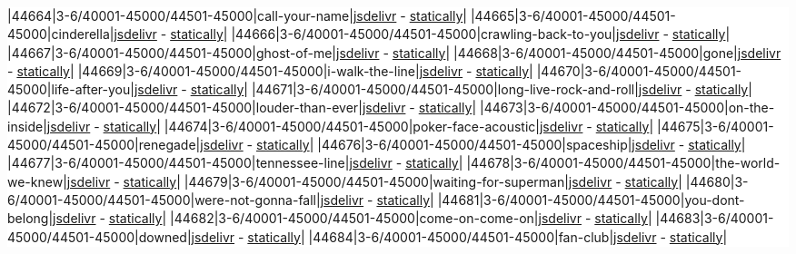 |44664|3-6/40001-45000/44501-45000|call-your-name|[jsdelivr](https://cdn.jsdelivr.net/gh/dbchord/png-c-1280x720_3-6/40001-45000/44501-45000/call-your-name.png) - [statically](https://cdn.statically.io/gh/dbchord/png-c-1280x720_3-6/img/40001-45000/44501-45000/call-your-name.png)|
|44665|3-6/40001-45000/44501-45000|cinderella|[jsdelivr](https://cdn.jsdelivr.net/gh/dbchord/png-c-1280x720_3-6/40001-45000/44501-45000/cinderella.png) - [statically](https://cdn.statically.io/gh/dbchord/png-c-1280x720_3-6/img/40001-45000/44501-45000/cinderella.png)|
|44666|3-6/40001-45000/44501-45000|crawling-back-to-you|[jsdelivr](https://cdn.jsdelivr.net/gh/dbchord/png-c-1280x720_3-6/40001-45000/44501-45000/crawling-back-to-you.png) - [statically](https://cdn.statically.io/gh/dbchord/png-c-1280x720_3-6/img/40001-45000/44501-45000/crawling-back-to-you.png)|
|44667|3-6/40001-45000/44501-45000|ghost-of-me|[jsdelivr](https://cdn.jsdelivr.net/gh/dbchord/png-c-1280x720_3-6/40001-45000/44501-45000/ghost-of-me.png) - [statically](https://cdn.statically.io/gh/dbchord/png-c-1280x720_3-6/img/40001-45000/44501-45000/ghost-of-me.png)|
|44668|3-6/40001-45000/44501-45000|gone|[jsdelivr](https://cdn.jsdelivr.net/gh/dbchord/png-c-1280x720_3-6/40001-45000/44501-45000/gone.png) - [statically](https://cdn.statically.io/gh/dbchord/png-c-1280x720_3-6/img/40001-45000/44501-45000/gone.png)|
|44669|3-6/40001-45000/44501-45000|i-walk-the-line|[jsdelivr](https://cdn.jsdelivr.net/gh/dbchord/png-c-1280x720_3-6/40001-45000/44501-45000/i-walk-the-line.png) - [statically](https://cdn.statically.io/gh/dbchord/png-c-1280x720_3-6/img/40001-45000/44501-45000/i-walk-the-line.png)|
|44670|3-6/40001-45000/44501-45000|life-after-you|[jsdelivr](https://cdn.jsdelivr.net/gh/dbchord/png-c-1280x720_3-6/40001-45000/44501-45000/life-after-you.png) - [statically](https://cdn.statically.io/gh/dbchord/png-c-1280x720_3-6/img/40001-45000/44501-45000/life-after-you.png)|
|44671|3-6/40001-45000/44501-45000|long-live-rock-and-roll|[jsdelivr](https://cdn.jsdelivr.net/gh/dbchord/png-c-1280x720_3-6/40001-45000/44501-45000/long-live-rock-and-roll.png) - [statically](https://cdn.statically.io/gh/dbchord/png-c-1280x720_3-6/img/40001-45000/44501-45000/long-live-rock-and-roll.png)|
|44672|3-6/40001-45000/44501-45000|louder-than-ever|[jsdelivr](https://cdn.jsdelivr.net/gh/dbchord/png-c-1280x720_3-6/40001-45000/44501-45000/louder-than-ever.png) - [statically](https://cdn.statically.io/gh/dbchord/png-c-1280x720_3-6/img/40001-45000/44501-45000/louder-than-ever.png)|
|44673|3-6/40001-45000/44501-45000|on-the-inside|[jsdelivr](https://cdn.jsdelivr.net/gh/dbchord/png-c-1280x720_3-6/40001-45000/44501-45000/on-the-inside.png) - [statically](https://cdn.statically.io/gh/dbchord/png-c-1280x720_3-6/img/40001-45000/44501-45000/on-the-inside.png)|
|44674|3-6/40001-45000/44501-45000|poker-face-acoustic|[jsdelivr](https://cdn.jsdelivr.net/gh/dbchord/png-c-1280x720_3-6/40001-45000/44501-45000/poker-face-acoustic.png) - [statically](https://cdn.statically.io/gh/dbchord/png-c-1280x720_3-6/img/40001-45000/44501-45000/poker-face-acoustic.png)|
|44675|3-6/40001-45000/44501-45000|renegade|[jsdelivr](https://cdn.jsdelivr.net/gh/dbchord/png-c-1280x720_3-6/40001-45000/44501-45000/renegade.png) - [statically](https://cdn.statically.io/gh/dbchord/png-c-1280x720_3-6/img/40001-45000/44501-45000/renegade.png)|
|44676|3-6/40001-45000/44501-45000|spaceship|[jsdelivr](https://cdn.jsdelivr.net/gh/dbchord/png-c-1280x720_3-6/40001-45000/44501-45000/spaceship.png) - [statically](https://cdn.statically.io/gh/dbchord/png-c-1280x720_3-6/img/40001-45000/44501-45000/spaceship.png)|
|44677|3-6/40001-45000/44501-45000|tennessee-line|[jsdelivr](https://cdn.jsdelivr.net/gh/dbchord/png-c-1280x720_3-6/40001-45000/44501-45000/tennessee-line.png) - [statically](https://cdn.statically.io/gh/dbchord/png-c-1280x720_3-6/img/40001-45000/44501-45000/tennessee-line.png)|
|44678|3-6/40001-45000/44501-45000|the-world-we-knew|[jsdelivr](https://cdn.jsdelivr.net/gh/dbchord/png-c-1280x720_3-6/40001-45000/44501-45000/the-world-we-knew.png) - [statically](https://cdn.statically.io/gh/dbchord/png-c-1280x720_3-6/img/40001-45000/44501-45000/the-world-we-knew.png)|
|44679|3-6/40001-45000/44501-45000|waiting-for-superman|[jsdelivr](https://cdn.jsdelivr.net/gh/dbchord/png-c-1280x720_3-6/40001-45000/44501-45000/waiting-for-superman.png) - [statically](https://cdn.statically.io/gh/dbchord/png-c-1280x720_3-6/img/40001-45000/44501-45000/waiting-for-superman.png)|
|44680|3-6/40001-45000/44501-45000|were-not-gonna-fall|[jsdelivr](https://cdn.jsdelivr.net/gh/dbchord/png-c-1280x720_3-6/40001-45000/44501-45000/were-not-gonna-fall.png) - [statically](https://cdn.statically.io/gh/dbchord/png-c-1280x720_3-6/img/40001-45000/44501-45000/were-not-gonna-fall.png)|
|44681|3-6/40001-45000/44501-45000|you-dont-belong|[jsdelivr](https://cdn.jsdelivr.net/gh/dbchord/png-c-1280x720_3-6/40001-45000/44501-45000/you-dont-belong.png) - [statically](https://cdn.statically.io/gh/dbchord/png-c-1280x720_3-6/img/40001-45000/44501-45000/you-dont-belong.png)|
|44682|3-6/40001-45000/44501-45000|come-on-come-on|[jsdelivr](https://cdn.jsdelivr.net/gh/dbchord/png-c-1280x720_3-6/40001-45000/44501-45000/come-on-come-on.png) - [statically](https://cdn.statically.io/gh/dbchord/png-c-1280x720_3-6/img/40001-45000/44501-45000/come-on-come-on.png)|
|44683|3-6/40001-45000/44501-45000|downed|[jsdelivr](https://cdn.jsdelivr.net/gh/dbchord/png-c-1280x720_3-6/40001-45000/44501-45000/downed.png) - [statically](https://cdn.statically.io/gh/dbchord/png-c-1280x720_3-6/img/40001-45000/44501-45000/downed.png)|
|44684|3-6/40001-45000/44501-45000|fan-club|[jsdelivr](https://cdn.jsdelivr.net/gh/dbchord/png-c-1280x720_3-6/40001-45000/44501-45000/fan-club.png) - [statically](https://cdn.statically.io/gh/dbchord/png-c-1280x720_3-6/img/40001-45000/44501-45000/fan-club.png)|